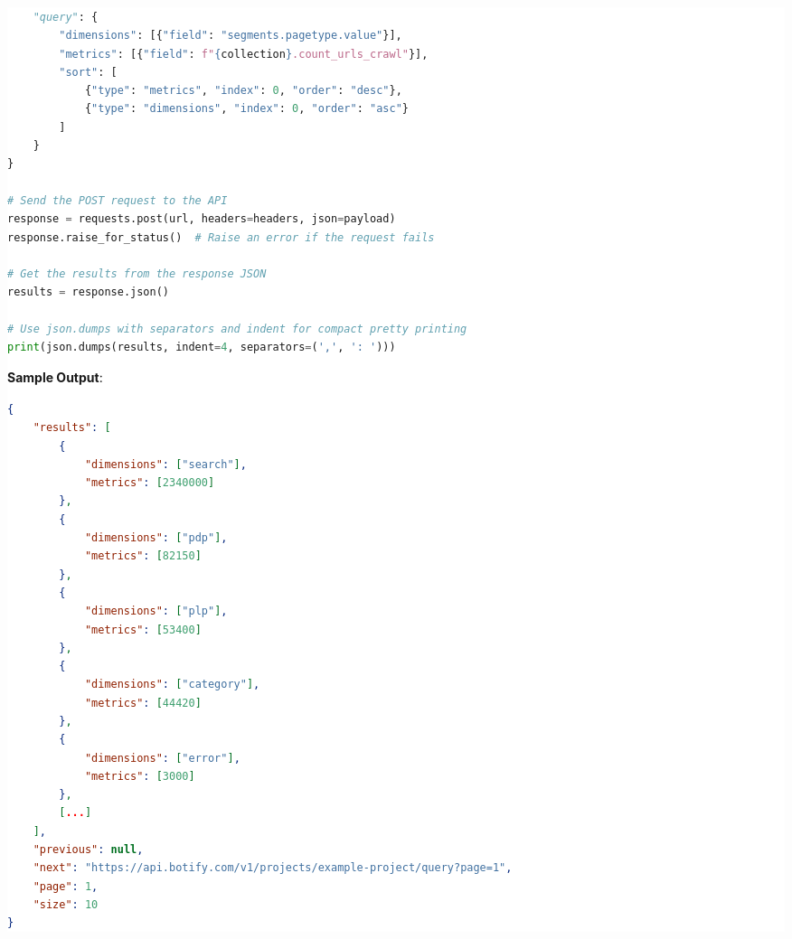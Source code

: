 ```python
    "query": {
        "dimensions": [{"field": "segments.pagetype.value"}],
        "metrics": [{"field": f"{collection}.count_urls_crawl"}],
        "sort": [
            {"type": "metrics", "index": 0, "order": "desc"},
            {"type": "dimensions", "index": 0, "order": "asc"}
        ]
    }
}

# Send the POST request to the API
response = requests.post(url, headers=headers, json=payload)
response.raise_for_status()  # Raise an error if the request fails

# Get the results from the response JSON
results = response.json()

# Use json.dumps with separators and indent for compact pretty printing
print(json.dumps(results, indent=4, separators=(',', ': ')))
```

**Sample Output**:

```json
{
    "results": [
        {
            "dimensions": ["search"],
            "metrics": [2340000]
        },
        {
            "dimensions": ["pdp"],
            "metrics": [82150]
        },
        {
            "dimensions": ["plp"],
            "metrics": [53400]
        },
        {
            "dimensions": ["category"],
            "metrics": [44420]
        },
        {
            "dimensions": ["error"],
            "metrics": [3000]
        },
        [...]
    ],
    "previous": null,
    "next": "https://api.botify.com/v1/projects/example-project/query?page=1",
    "page": 1,
    "size": 10
}
```
